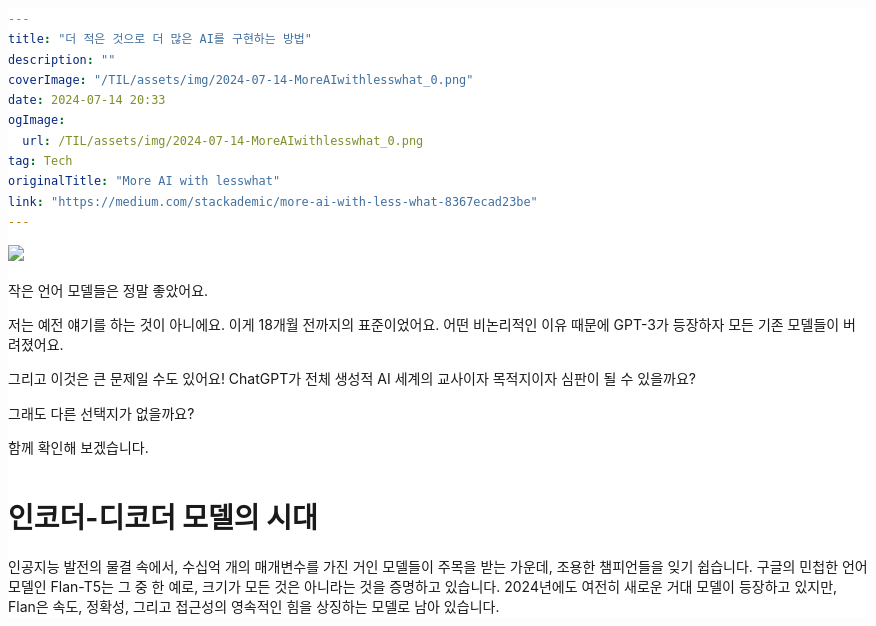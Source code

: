 ```yaml
---
title: "더 적은 것으로 더 많은 AI를 구현하는 방법"
description: ""
coverImage: "/TIL/assets/img/2024-07-14-MoreAIwithlesswhat_0.png"
date: 2024-07-14 20:33
ogImage: 
  url: /TIL/assets/img/2024-07-14-MoreAIwithlesswhat_0.png
tag: Tech
originalTitle: "More AI with lesswhat"
link: "https://medium.com/stackademic/more-ai-with-less-what-8367ecad23be"
---
```



<img src="/TIL/assets/img/2024-07-14-MoreAIwithlesswhat_0.png" />

작은 언어 모델들은 정말 좋았어요.

저는 예전 얘기를 하는 것이 아니에요. 이게 18개월 전까지의 표준이었어요. 어떤 비논리적인 이유 때문에 GPT-3가 등장하자 모든 기존 모델들이 버려졌어요.

그리고 이것은 큰 문제일 수도 있어요! ChatGPT가 전체 생성적 AI 세계의 교사이자 목적지이자 심판이 될 수 있을까요?


<ins class="adsbygoogle"
     style="display:block"
     data-ad-client="ca-pub-4877378276818686"
     data-ad-slot="1549334788"
     data-ad-format="auto"
     data-full-width-responsive="true"></ins>
<script>
(adsbygoogle = window.adsbygoogle || []).push({});
</script>

그래도 다른 선택지가 없을까요?

함께 확인해 보겠습니다.

# 인코더-디코더 모델의 시대

인공지능 발전의 물결 속에서, 수십억 개의 매개변수를 가진 거인 모델들이 주목을 받는 가운데, 조용한 챔피언들을 잊기 쉽습니다. 구글의 민첩한 언어 모델인 Flan-T5는 그 중 한 예로, 크기가 모든 것은 아니라는 것을 증명하고 있습니다. 2024년에도 여전히 새로운 거대 모델이 등장하고 있지만, Flan은 속도, 정확성, 그리고 접근성의 영속적인 힘을 상징하는 모델로 남아 있습니다.


<ins class="adsbygoogle"
     style="display:block"
     data-ad-client="ca-pub-4877378276818686"
     data-ad-slot="1549334788"
     data-ad-format="auto"
     data-full-width-responsive="true"></ins>
<script>
(adsbygoogle = window.adsbygoogle || []).push({});
</script>
